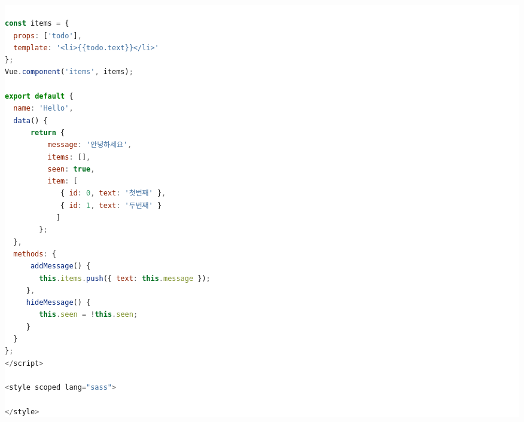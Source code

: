 ```javascript
  
const items = {  
  props: ['todo'],  
  template: '<li>{{todo.text}}</li>'  
};  
Vue.component('items', items);  
  
export default {  
  name: 'Hello',  
  data() {  
	  return {  
		  message: '안녕하세요',  
		  items: [],  
		  seen: true,  
		  item: [  
			 { id: 0, text: '첫번째' },  
			 { id: 1, text: '두번째' }  
			] 
		}; 
  },
  methods: {  
	  addMessage() {  
		this.items.push({ text: this.message });  
	 },
	 hideMessage() {  
		this.seen = !this.seen;  
	 }
  }
};  
</script>  

<style scoped lang="sass">  
  
</style>
```